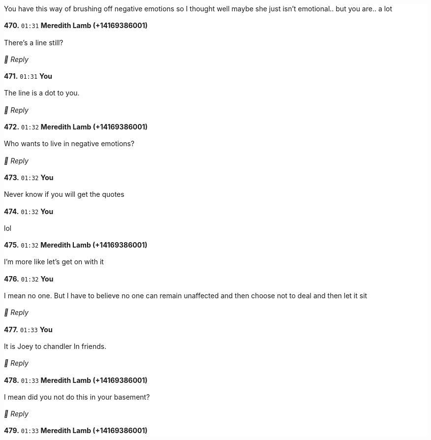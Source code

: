 You have this way of brushing off negative emotions so I thought well maybe she just isn’t emotional\.\. but you are\.\. a lot


**470.** `01:31` **Meredith Lamb (+14169386001)**

>
There’s a line still?

*💬 Reply*

**471.** `01:31` **You**

>
The line is a dot to you\.

*💬 Reply*

**472.** `01:32` **Meredith Lamb (+14169386001)**

>
Who wants to live in negative emotions?

*💬 Reply*

**473.** `01:32` **You**

Never know if you will get the quotes


**474.** `01:32` **You**

lol


**475.** `01:32` **Meredith Lamb (+14169386001)**

I’m more like let’s get on with it


**476.** `01:32` **You**

>
I mean no one\.  But I have to believe no one can remain unaffected and then choose not to deal and then let it sit

*💬 Reply*

**477.** `01:33` **You**

>
It is Joey to chandler
In friends\.

*💬 Reply*

**478.** `01:33` **Meredith Lamb (+14169386001)**

>
I mean did you not do this in your basement?

*💬 Reply*

**479.** `01:33` **Meredith Lamb (+14169386001)**
